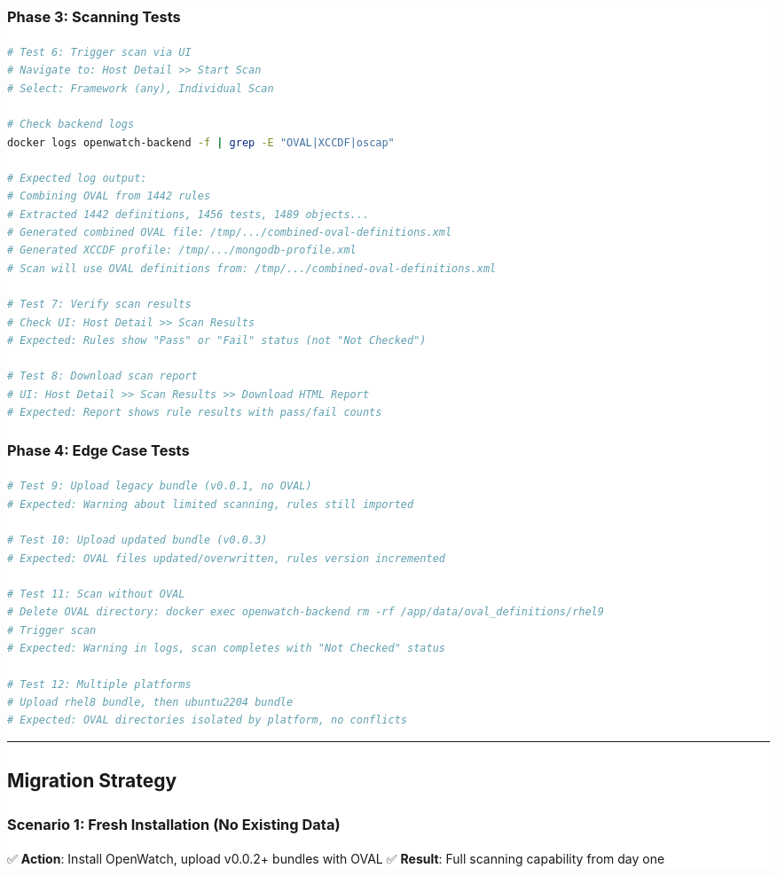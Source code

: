 ### Phase 3: Scanning Tests

```bash
# Test 6: Trigger scan via UI
# Navigate to: Host Detail >> Start Scan
# Select: Framework (any), Individual Scan

# Check backend logs
docker logs openwatch-backend -f | grep -E "OVAL|XCCDF|oscap"

# Expected log output:
# Combining OVAL from 1442 rules
# Extracted 1442 definitions, 1456 tests, 1489 objects...
# Generated combined OVAL file: /tmp/.../combined-oval-definitions.xml
# Generated XCCDF profile: /tmp/.../mongodb-profile.xml
# Scan will use OVAL definitions from: /tmp/.../combined-oval-definitions.xml

# Test 7: Verify scan results
# Check UI: Host Detail >> Scan Results
# Expected: Rules show "Pass" or "Fail" status (not "Not Checked")

# Test 8: Download scan report
# UI: Host Detail >> Scan Results >> Download HTML Report
# Expected: Report shows rule results with pass/fail counts
```

### Phase 4: Edge Case Tests

```bash
# Test 9: Upload legacy bundle (v0.0.1, no OVAL)
# Expected: Warning about limited scanning, rules still imported

# Test 10: Upload updated bundle (v0.0.3)
# Expected: OVAL files updated/overwritten, rules version incremented

# Test 11: Scan without OVAL
# Delete OVAL directory: docker exec openwatch-backend rm -rf /app/data/oval_definitions/rhel9
# Trigger scan
# Expected: Warning in logs, scan completes with "Not Checked" status

# Test 12: Multiple platforms
# Upload rhel8 bundle, then ubuntu2204 bundle
# Expected: OVAL directories isolated by platform, no conflicts
```

---

## Migration Strategy

### Scenario 1: Fresh Installation (No Existing Data)

✅ **Action**: Install OpenWatch, upload v0.0.2+ bundles with OVAL
✅ **Result**: Full scanning capability from day one
